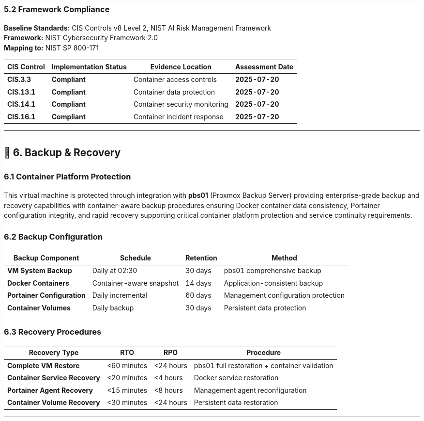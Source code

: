 ### **5.2 Framework Compliance**

**Baseline Standards:** CIS Controls v8 Level 2, NIST AI Risk Management Framework  
**Framework:** NIST Cybersecurity Framework 2.0  
**Mapping to:** NIST SP 800-171

| **CIS Control** | **Implementation Status** | **Evidence Location** | **Assessment Date** |
|-----------------|--------------------------|----------------------|-------------------|
| **CIS.3.3** | **Compliant** | Container access controls | **2025-07-20** |
| **CIS.13.1** | **Compliant** | Container data protection | **2025-07-20** |
| **CIS.14.1** | **Compliant** | Container security monitoring | **2025-07-20** |
| **CIS.16.1** | **Compliant** | Container incident response | **2025-07-20** |

---

## **💾 6. Backup & Recovery**

### **6.1 Container Platform Protection**

This virtual machine is protected through integration with **pbs01** (Proxmox Backup Server) providing enterprise-grade backup and recovery capabilities with container-aware backup procedures ensuring Docker container data consistency, Portainer configuration integrity, and rapid recovery supporting critical container platform protection and service continuity requirements.

### **6.2 Backup Configuration**

| **Backup Component** | **Schedule** | **Retention** | **Method** |
|---------------------|--------------|---------------|------------|
| **VM System Backup** | Daily at 02:30 | 30 days | pbs01 comprehensive backup |
| **Docker Containers** | Container-aware snapshot | 14 days | Application-consistent backup |
| **Portainer Configuration** | Daily incremental | 60 days | Management configuration protection |
| **Container Volumes** | Daily backup | 30 days | Persistent data protection |

### **6.3 Recovery Procedures**

| **Recovery Type** | **RTO** | **RPO** | **Procedure** |
|------------------|---------|---------|---------------|
| **Complete VM Restore** | <60 minutes | <24 hours | pbs01 full restoration + container validation |
| **Container Service Recovery** | <20 minutes | <4 hours | Docker service restoration |
| **Portainer Agent Recovery** | <15 minutes | <8 hours | Management agent reconfiguration |
| **Container Volume Recovery** | <30 minutes | <24 hours | Persistent data restoration |

---
